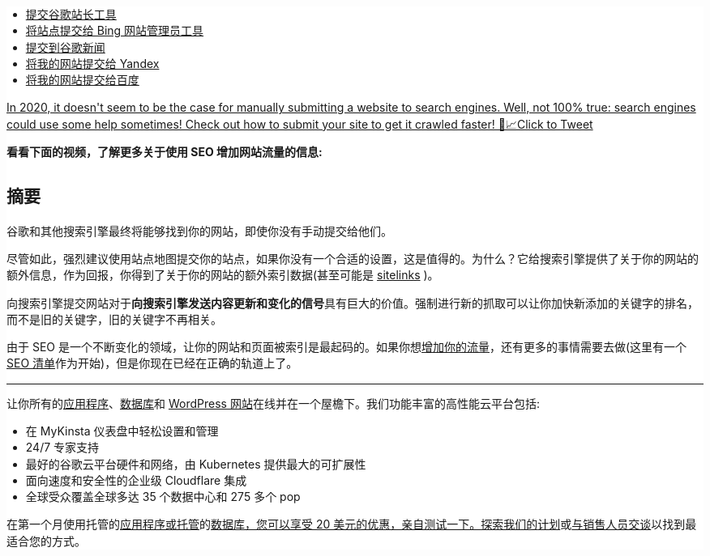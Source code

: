 *   [提交谷歌站长工具](http://www.google.com/webmasters/tools/)
*   [将站点提交给 Bing 网站管理员工具](http://www.bing.com/toolbox/webmaster)
*   [提交到谷歌新闻](https://support.google.com/news/publisher-center/answer/7526416?hl=en-GB)
*   [将我的网站提交给 Yandex](http://webmaster.yandex.com/addurl.xml)
*   [将我的网站提交给百度](http://zhanzhang.baidu.com/linksubmit/url)

[In 2020, it doesn't seem to be the case for manually submitting a website to search engines. Well, not 100% true: search engines could use some help sometimes! Check out how to submit your site to get it crawled faster! 🤖📈Click to Tweet](https://twitter.com/intent/tweet?url=https%3A%2F%2Fkinsta.com%2Fblog%2Fsubmit-website-to-search-engines%2F&via=kinsta&text=In+2020%2C+it+doesn%27t+seem+to+be+the+case+for+manually+submitting+a+website+to+search+engines.+Well%2C+not+100%25+true%3A+search+engines+could+use+some+help+sometimes%21+Check+out+how+to+submit+your+site+to+get+it+crawled+faster%21+%F0%9F%A4%96%F0%9F%93%88&hashtags=seo%2Ctraffic)

**看看下面的视频，了解更多关于使用 SEO 增加网站流量的信息:**



## 摘要

谷歌和其他搜索引擎最终将能够找到你的网站，即使你没有手动提交给他们。

尽管如此，强烈建议使用站点地图提交你的站点，如果你没有一个合适的设置，这是值得的。为什么？它给搜索引擎提供了关于你的网站的额外信息，作为回报，你得到了关于你的网站的额外索引数据(甚至可能是 [sitelinks](https://kinsta.com/blog/google-sitelinks/) )。

向搜索引擎提交网站对于**向搜索引擎发送内容更新和变化的信号**具有巨大的价值。强制进行新的抓取可以让你加快新添加的关键字的排名，而不是旧的关键字，旧的关键字不再相关。

由于 SEO 是一个不断变化的领域，让你的网站和页面被索引是最起码的。如果你想[增加你的流量](https://kinsta.com/blog/how-to-drive-traffic-to-your-website/)，还有更多的事情需要去做(这里有一个 [SEO 清单](https://kinsta.com/blog/wordpress-seo/)作为开始)，但是你现在已经在正确的轨道上了。

* * *

让你所有的[应用程序](https://kinsta.com/application-hosting/)、[数据库](https://kinsta.com/database-hosting/)和 [WordPress 网站](https://kinsta.com/wordpress-hosting/)在线并在一个屋檐下。我们功能丰富的高性能云平台包括:

*   在 MyKinsta 仪表盘中轻松设置和管理
*   24/7 专家支持
*   最好的谷歌云平台硬件和网络，由 Kubernetes 提供最大的可扩展性
*   面向速度和安全性的企业级 Cloudflare 集成
*   全球受众覆盖全球多达 35 个数据中心和 275 多个 pop

在第一个月使用托管的[应用程序或托管](https://kinsta.com/application-hosting/)的[数据库，您可以享受 20 美元的优惠，亲自测试一下。探索我们的](https://kinsta.com/database-hosting/)[计划](https://kinsta.com/plans/)或[与销售人员交谈](https://kinsta.com/contact-us/)以找到最适合您的方式。